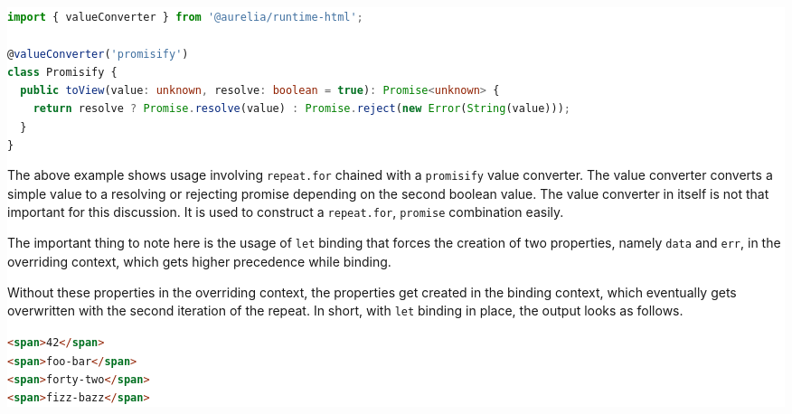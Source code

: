 ```typescript
import { valueConverter } from '@aurelia/runtime-html';

@valueConverter('promisify')
class Promisify {
  public toView(value: unknown, resolve: boolean = true): Promise<unknown> {
    return resolve ? Promise.resolve(value) : Promise.reject(new Error(String(value)));
  }
}
```

The above example shows usage involving `repeat.for` chained with a `promisify` value converter. The value converter converts a simple value to a resolving or rejecting promise depending on the second boolean value. The value converter in itself is not that important for this discussion. It is used to construct a `repeat.for`, `promise` combination easily.

The important thing to note here is the usage of `let` binding that forces the creation of two properties, namely `data` and `err`, in the overriding context, which gets higher precedence while binding.

Without these properties in the overriding context, the properties get created in the binding context, which eventually gets overwritten with the second iteration of the repeat. In short, with `let` binding in place, the output looks as follows.

```html
<span>42</span>
<span>foo-bar</span>
<span>forty-two</span>
<span>fizz-bazz</span>
```

